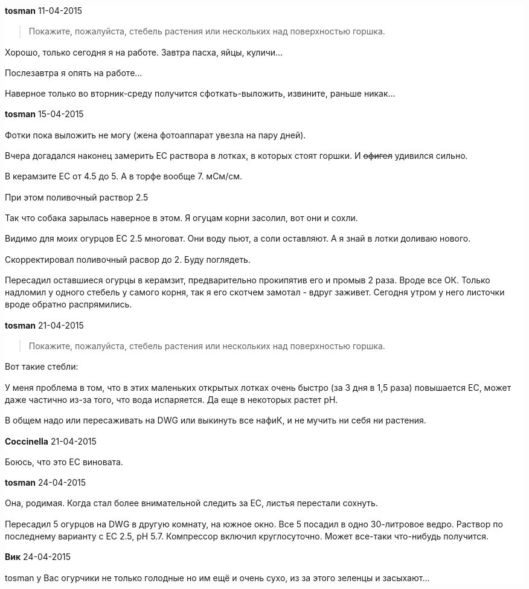 
**tosman** 11-04-2015

> Покажите, пожалуйста, стебель растения или нескольких над поверхностью горшка.

Хорошо, только сегодня я на работе. Завтра пасха, яйцы, куличи...

Послезавтра я опять на работе...

Наверное только во вторник-среду получится сфоткать-выложить, извините, раньше никак...


**tosman** 15-04-2015

Фотки пока выложить не могу (жена фотоаппарат увезла на пару дней).

Вчера догадался наконец замерить ЕС раствора в лотках, в которых стоят горшки. И ~~офигел~~ удивился сильно.

В керамзите ЕС от 4.5 до 5. А в торфе вообще 7. мСм/см.

При этом поливочный раствор 2.5

Так что собака зарылась наверное в этом. Я огуцам корни засолил, вот они и сохли.

Видимо для моих огурцов ЕС 2.5 многоват. Они воду пьют, а соли оставляют. А я знай в лотки доливаю нового.

Скорректировал поливочный расвор до 2. Буду поглядеть.

Пересадил оставшиеся огурцы в керамзит, предварительно прокипятив его и промыв 2 раза. Вроде все ОК. Только надломил у одного стебель у самого корня, так я его скотчем замотал - вдруг заживет. Сегодня утром у него листочки вроде обратно распрямились.


**tosman** 21-04-2015

> Покажите, пожалуйста, стебель растения или нескольких над поверхностью горшка.

Вот такие стебли:

  

У меня проблема в том, что в этих маленьких открытых лотках очень быстро (за 3 дня в 1,5 раза) повышается ЕС, может даже частично из-за того, что вода испаряется. Да еще в некоторых растет рН.

В общем надо или пересаживать на DWG или выкинуть все нафиК, и не мучить ни себя ни растения.


**Coccinella** 21-04-2015

Боюсь, что это ЕС виновата.


**tosman** 24-04-2015

Она, родимая. Когда стал более внимательной следить за ЕС, листья перестали сохнуть.

Пересадил 5 огурцов на DWG в другую комнату, на южное окно. Все 5 посадил в одно 30-литровое ведро. Раствор по последнему варианту с ЕС 2.5, рН 5.7. Компрессор включил круглосуточно. Может все-таки что-нибудь получится.


**Вик** 24-04-2015

tosman у Вас огурчики не только голодные но им ещё и очень сухо, из за этого зеленцы и засыхают...
